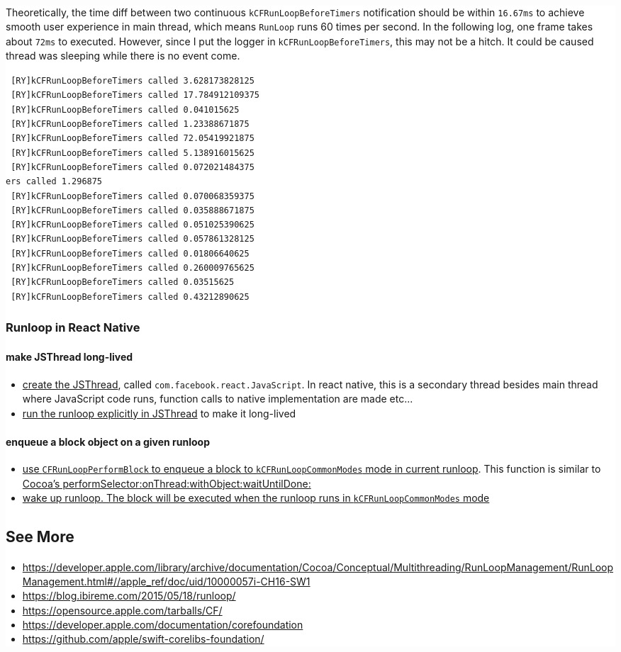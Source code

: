 Theoretically,  the time diff between  two continuous `kCFRunLoopBeforeTimers` notification should be within `16.67ms` to achieve smooth user experience in main thread, which means `RunLoop` runs 60 times per second. In the following log, one frame takes about `72ms` to executed. 
However, since I put the logger in `kCFRunLoopBeforeTimers`, this may not be a hitch. It could be caused thread was sleeping while there is no event come. 

```
 [RY]kCFRunLoopBeforeTimers called 3.628173828125
 [RY]kCFRunLoopBeforeTimers called 17.784912109375
 [RY]kCFRunLoopBeforeTimers called 0.041015625
 [RY]kCFRunLoopBeforeTimers called 1.23388671875
 [RY]kCFRunLoopBeforeTimers called 72.05419921875
 [RY]kCFRunLoopBeforeTimers called 5.138916015625
 [RY]kCFRunLoopBeforeTimers called 0.072021484375
ers called 1.296875
 [RY]kCFRunLoopBeforeTimers called 0.070068359375
 [RY]kCFRunLoopBeforeTimers called 0.035888671875
 [RY]kCFRunLoopBeforeTimers called 0.051025390625
 [RY]kCFRunLoopBeforeTimers called 0.057861328125
 [RY]kCFRunLoopBeforeTimers called 0.01806640625
 [RY]kCFRunLoopBeforeTimers called 0.260009765625
 [RY]kCFRunLoopBeforeTimers called 0.03515625
 [RY]kCFRunLoopBeforeTimers called 0.43212890625

```

### Runloop in React Native 

#### make JSThread long-lived

- [create the JSThread](https://github.com/facebook/react-native/blob/1bc06f18c613f9a85d5b631493a09682524016f2/React/CxxBridge/RCTCxxBridge.mm#L407), called `com.facebook.react.JavaScript`. In react native, this is a secondary thread besides main thread where JavaScript code runs, function calls to native implementation are made etc... 
- [run the runloop explicitly in JSThread](https://github.com/facebook/react-native/blob/1bc06f18c613f9a85d5b631493a09682524016f2/React/CxxBridge/RCTCxxBridge.mm#L326) to make it long-lived 

#### enqueue a block object on a given runloop

- [use `CFRunLoopPerformBlock` to enqueue a block to `kCFRunLoopCommonModes` mode in current runloop](https://github.com/facebook/react-native/blob/1bc06f18c613f9a85d5b631493a09682524016f2/React/CxxBridge/RCTMessageThread.mm#L41). This function is similar to [Cocoa’s performSelector:onThread:withObject:waitUntilDone:](https://developer.apple.com/documentation/objectivec/nsobject/1414476-performselector?language=objc)
- [wake up runloop. The block will be executed when the runloop runs in `kCFRunLoopCommonModes` mode ](https://github.com/facebook/react-native/blob/1bc06f18c613f9a85d5b631493a09682524016f2/React/CxxBridge/RCTMessageThread.mm#L48)

## See More 

- https://developer.apple.com/library/archive/documentation/Cocoa/Conceptual/Multithreading/RunLoopManagement/RunLoopManagement.html#//apple_ref/doc/uid/10000057i-CH16-SW1
- https://blog.ibireme.com/2015/05/18/runloop/
- https://opensource.apple.com/tarballs/CF/
- https://developer.apple.com/documentation/corefoundation
- https://github.com/apple/swift-corelibs-foundation/
